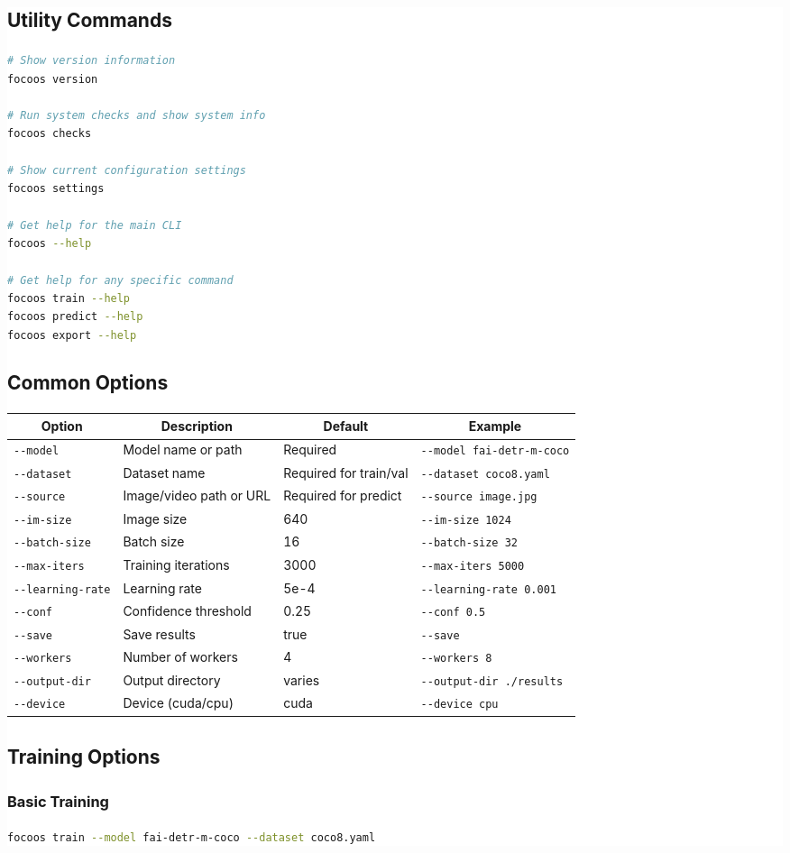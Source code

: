 ## Utility Commands

```bash
# Show version information
focoos version

# Run system checks and show system info
focoos checks

# Show current configuration settings
focoos settings

# Get help for the main CLI
focoos --help

# Get help for any specific command
focoos train --help
focoos predict --help
focoos export --help
```

## Common Options

| Option | Description | Default | Example |
|--------|-------------|---------|---------|
| `--model` | Model name or path | Required | `--model fai-detr-m-coco` |
| `--dataset` | Dataset name | Required for train/val | `--dataset coco8.yaml` |
| `--source` | Image/video path or URL | Required for predict | `--source image.jpg` |
| `--im-size` | Image size | 640 | `--im-size 1024` |
| `--batch-size` | Batch size | 16 | `--batch-size 32` |
| `--max-iters` | Training iterations | 3000 | `--max-iters 5000` |
| `--learning-rate` | Learning rate | 5e-4 | `--learning-rate 0.001` |
| `--conf` | Confidence threshold | 0.25 | `--conf 0.5` |
| `--save` | Save results | true | `--save` |
| `--workers` | Number of workers | 4 | `--workers 8` |
| `--output-dir` | Output directory | varies | `--output-dir ./results` |
| `--device` | Device (cuda/cpu) | cuda | `--device cpu` |

## Training Options

### Basic Training
```bash
focoos train --model fai-detr-m-coco --dataset coco8.yaml
```
